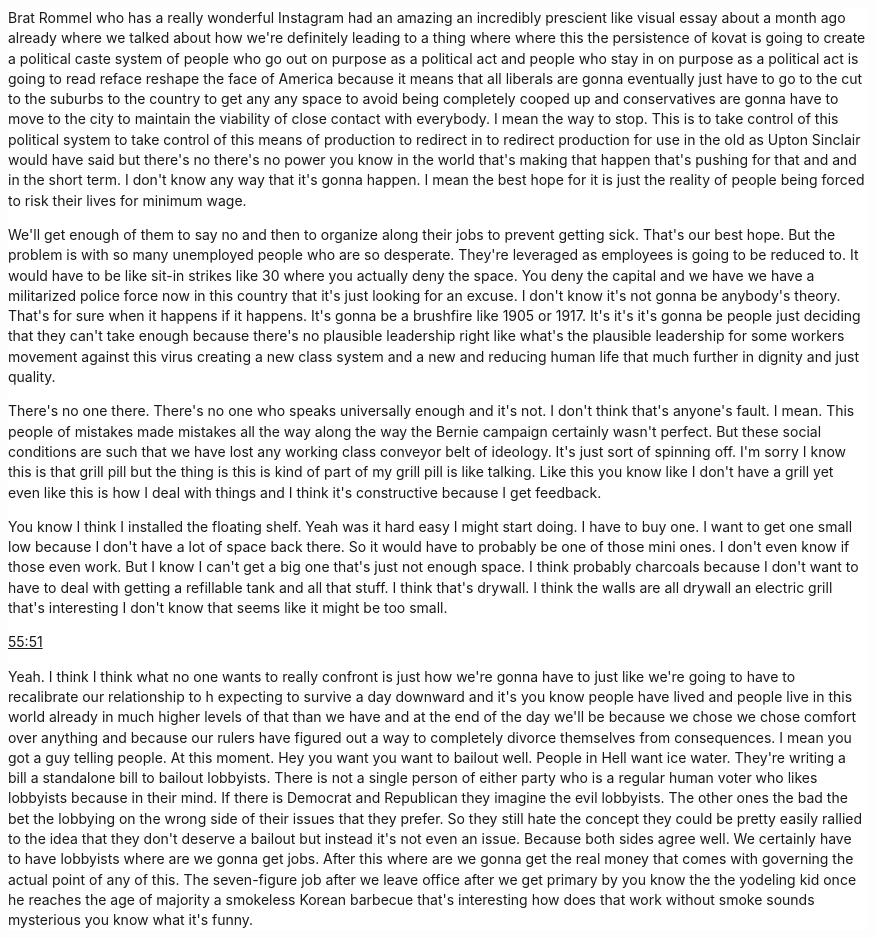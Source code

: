 Brat Rommel who has a really wonderful Instagram had an amazing an incredibly prescient like visual essay about a month ago already where we talked about how we're definitely leading to a thing where where this the persistence of kovat is going to create a political caste system of people who go out on purpose as a political act and people who stay in on purpose as a political act is going to read reface reshape the face of America because it means that all liberals are gonna eventually just have to go to the cut to the suburbs to the country to get any any space to avoid being completely cooped up and conservatives are gonna have to move to the city to maintain the viability of close contact with everybody. I mean the way to stop. This is to take control of this political system to take control of this means of production to redirect in to redirect production for use in the old as Upton Sinclair would have said but there's no there's no power you know in the world that's making that happen that's pushing for that and and in the short term. I don't know any way that it's gonna happen. I mean the best hope for it is just the reality of people being forced to risk their lives for minimum wage.

We'll get enough of them to say no and then to organize along their jobs to prevent getting sick. That's our best hope. But the problem is with so many unemployed people who are so desperate. They're leveraged as employees is going to be reduced to. It would have to be like sit-in strikes like 30 where you actually deny the space. You deny the capital and we have we have a militarized police force now in this country that it's just looking for an excuse. I don't know it's not gonna be anybody's theory. That's for sure when it happens if it happens. It's gonna be a brushfire like 1905 or 1917. It's it's it's gonna be people just deciding that they can't take enough because there's no plausible leadership right like what's the plausible leadership for some workers movement against this virus creating a new class system and a new and reducing human life that much further in dignity and just quality.

There's no one there. There's no one who speaks universally enough and it's not. I don't think that's anyone's fault. I mean. This people of mistakes made mistakes all the way along the way the Bernie campaign certainly wasn't perfect. But these social conditions are such that we have lost any working class conveyor belt of ideology. It's just sort of spinning off. I'm sorry I know this is that grill pill but the thing is this is kind of part of my grill pill is like talking. Like this you know like I don't have a grill yet even like this is how I deal with things and I think it's constructive because I get feedback.

You know I think I installed the floating shelf. Yeah was it hard easy I might start doing. I have to buy one. I want to get one small low because I don't have a lot of space back there. So it would have to probably be one of those mini ones. I don't even know if those even work. But I know I can't get a big one that's just not enough space. I think probably charcoals because I don't want to have to deal with getting a refillable tank and all that stuff. I think that's drywall. I think the walls are all drywall an electric grill that's interesting I don't know that seems like it might be too small.

[55:51](https://youtu.be/DUnJBm0JIpM?t=55m51s)

Yeah. I think I think what no one wants to really confront is just how we're gonna have to just like we're going to have to recalibrate our relationship to h expecting to survive a day downward and it's you know people have lived and people live in this world already in much higher levels of that than we have and at the end of the day we'll be because we chose we chose comfort over anything and because our rulers have figured out a way to completely divorce themselves from consequences. I mean you got a guy telling people. At this moment. Hey you want you want to bailout well. People in Hell want ice water. They're writing a bill a standalone bill to bailout lobbyists. There is not a single person of either party who is a regular human voter who likes lobbyists because in their mind. If there is Democrat and Republican they imagine the evil lobbyists. The other ones the bad the bet the lobbying on the wrong side of their issues that they prefer. So they still hate the concept they could be pretty easily rallied to the idea that they don't deserve a bailout but instead it's not even an issue. Because both sides agree well. We certainly have to have lobbyists where are we gonna get jobs. After this where are we gonna get the real money that comes with governing the actual point of any of this. The seven-figure job after we leave office after we get primary by you know the the yodeling kid once he reaches the age of majority a smokeless Korean barbecue that's interesting how does that work without smoke sounds mysterious you know what it's funny.
